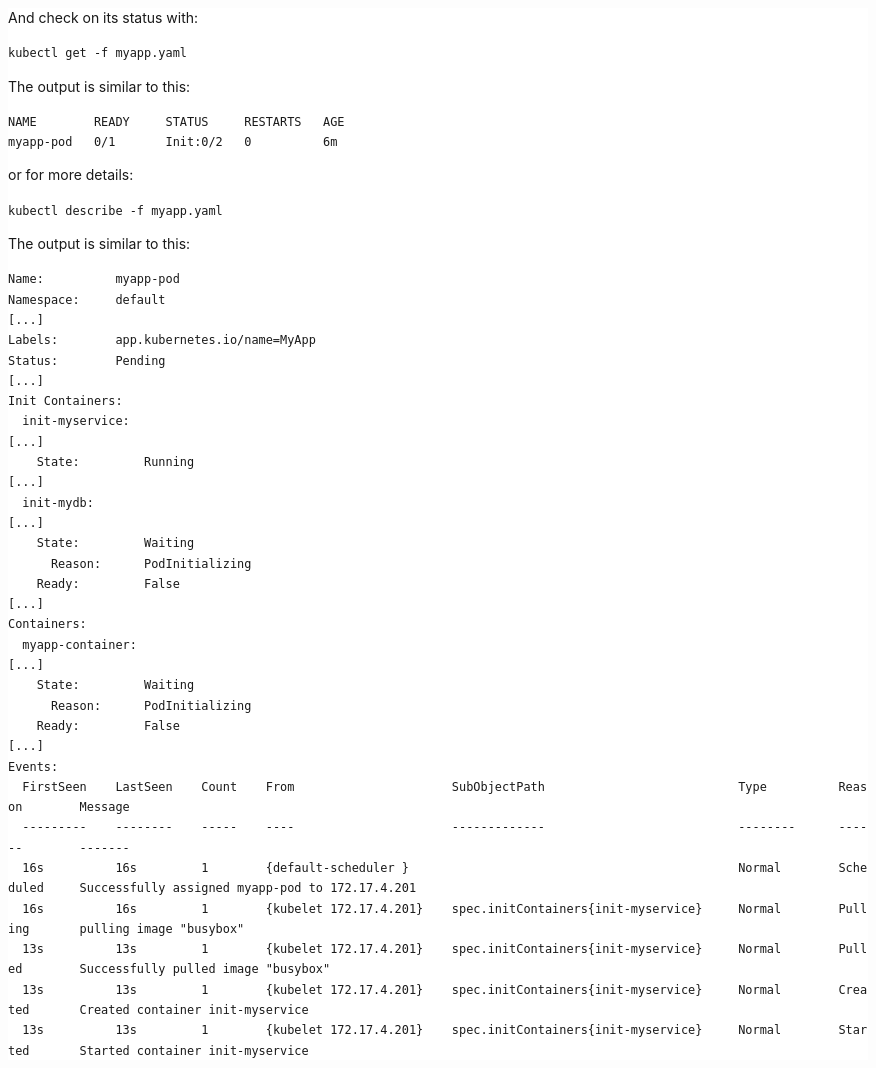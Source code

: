 And check on its status with:
```shell
kubectl get -f myapp.yaml
```
The output is similar to this:
```
NAME        READY     STATUS     RESTARTS   AGE
myapp-pod   0/1       Init:0/2   0          6m
```

or for more details:
```shell
kubectl describe -f myapp.yaml
```
The output is similar to this:
```
Name:          myapp-pod
Namespace:     default
[...]
Labels:        app.kubernetes.io/name=MyApp
Status:        Pending
[...]
Init Containers:
  init-myservice:
[...]
    State:         Running
[...]
  init-mydb:
[...]
    State:         Waiting
      Reason:      PodInitializing
    Ready:         False
[...]
Containers:
  myapp-container:
[...]
    State:         Waiting
      Reason:      PodInitializing
    Ready:         False
[...]
Events:
  FirstSeen    LastSeen    Count    From                      SubObjectPath                           Type          Reason        Message
  ---------    --------    -----    ----                      -------------                           --------      ------        -------
  16s          16s         1        {default-scheduler }                                              Normal        Scheduled     Successfully assigned myapp-pod to 172.17.4.201
  16s          16s         1        {kubelet 172.17.4.201}    spec.initContainers{init-myservice}     Normal        Pulling       pulling image "busybox"
  13s          13s         1        {kubelet 172.17.4.201}    spec.initContainers{init-myservice}     Normal        Pulled        Successfully pulled image "busybox"
  13s          13s         1        {kubelet 172.17.4.201}    spec.initContainers{init-myservice}     Normal        Created       Created container init-myservice
  13s          13s         1        {kubelet 172.17.4.201}    spec.initContainers{init-myservice}     Normal        Started       Started container init-myservice
```
